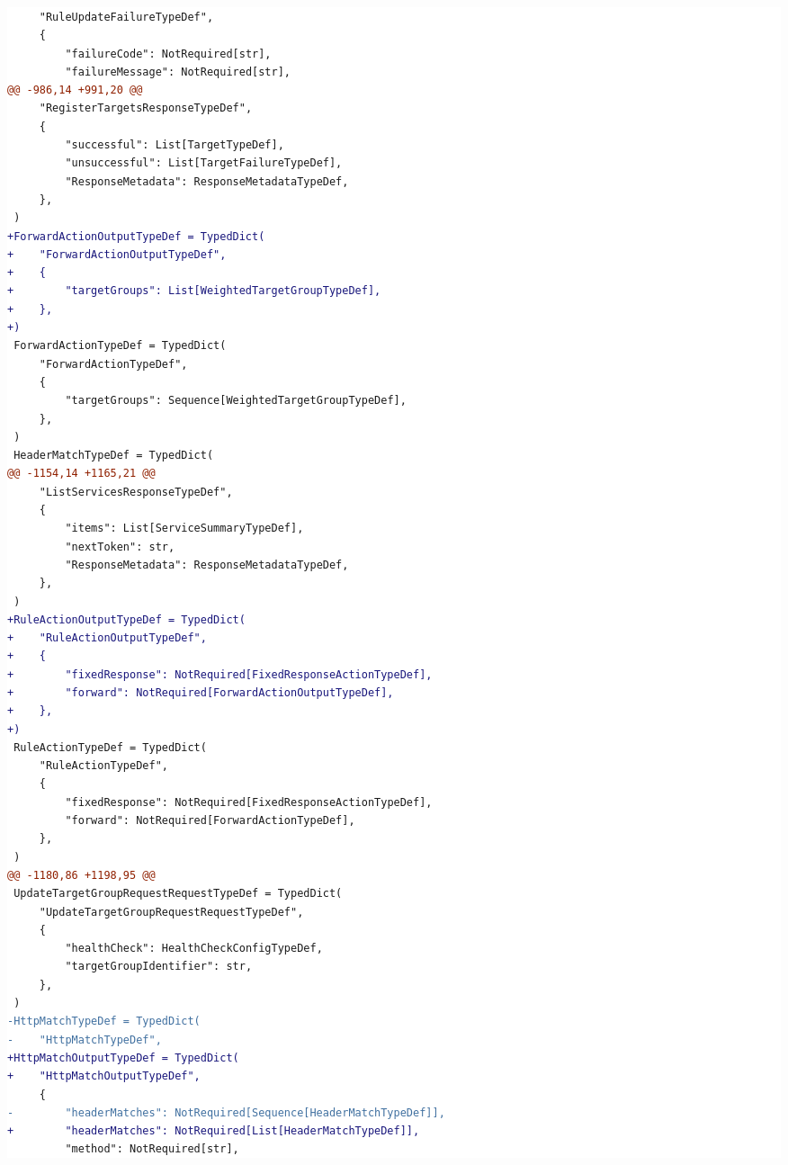 ```diff
     "RuleUpdateFailureTypeDef",
     {
         "failureCode": NotRequired[str],
         "failureMessage": NotRequired[str],
@@ -986,14 +991,20 @@
     "RegisterTargetsResponseTypeDef",
     {
         "successful": List[TargetTypeDef],
         "unsuccessful": List[TargetFailureTypeDef],
         "ResponseMetadata": ResponseMetadataTypeDef,
     },
 )
+ForwardActionOutputTypeDef = TypedDict(
+    "ForwardActionOutputTypeDef",
+    {
+        "targetGroups": List[WeightedTargetGroupTypeDef],
+    },
+)
 ForwardActionTypeDef = TypedDict(
     "ForwardActionTypeDef",
     {
         "targetGroups": Sequence[WeightedTargetGroupTypeDef],
     },
 )
 HeaderMatchTypeDef = TypedDict(
@@ -1154,14 +1165,21 @@
     "ListServicesResponseTypeDef",
     {
         "items": List[ServiceSummaryTypeDef],
         "nextToken": str,
         "ResponseMetadata": ResponseMetadataTypeDef,
     },
 )
+RuleActionOutputTypeDef = TypedDict(
+    "RuleActionOutputTypeDef",
+    {
+        "fixedResponse": NotRequired[FixedResponseActionTypeDef],
+        "forward": NotRequired[ForwardActionOutputTypeDef],
+    },
+)
 RuleActionTypeDef = TypedDict(
     "RuleActionTypeDef",
     {
         "fixedResponse": NotRequired[FixedResponseActionTypeDef],
         "forward": NotRequired[ForwardActionTypeDef],
     },
 )
@@ -1180,86 +1198,95 @@
 UpdateTargetGroupRequestRequestTypeDef = TypedDict(
     "UpdateTargetGroupRequestRequestTypeDef",
     {
         "healthCheck": HealthCheckConfigTypeDef,
         "targetGroupIdentifier": str,
     },
 )
-HttpMatchTypeDef = TypedDict(
-    "HttpMatchTypeDef",
+HttpMatchOutputTypeDef = TypedDict(
+    "HttpMatchOutputTypeDef",
     {
-        "headerMatches": NotRequired[Sequence[HeaderMatchTypeDef]],
+        "headerMatches": NotRequired[List[HeaderMatchTypeDef]],
         "method": NotRequired[str],
```